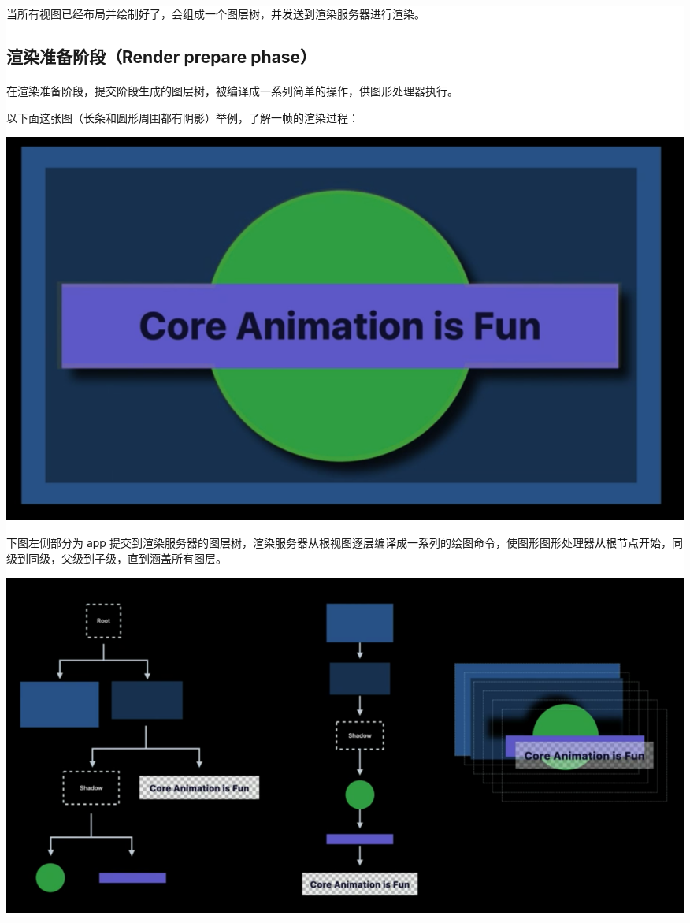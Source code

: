 当所有视图已经布局并绘制好了，会组成一个图层树，并发送到渲染服务器进行渲染。

## 渲染准备阶段（Render prepare phase）

在渲染准备阶段，提交阶段生成的图层树，被编译成一系列简单的操作，供图形处理器执行。

以下面这张图（长条和圆形周围都有阴影）举例，了解一帧的渲染过程：

![image-20210224004538974](Resources/image-20210224004538974.png)

下图左侧部分为 app 提交到渲染服务器的图层树，渲染服务器从根视图逐层编译成一系列的绘图命令，使图形图形处理器从根节点开始，同级到同级，父级到子级，直到涵盖所有图层。

![image-20210224004836714](Resources/image-20210224004836714.png)
